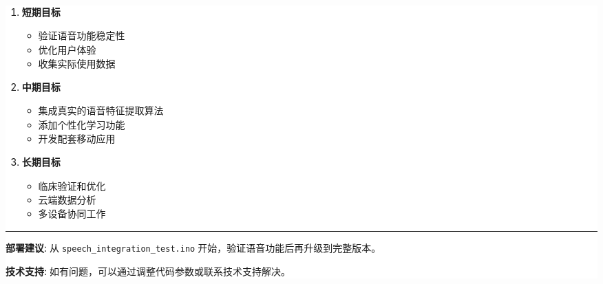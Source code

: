 1. **短期目标**
   - 验证语音功能稳定性
   - 优化用户体验
   - 收集实际使用数据

2. **中期目标**
   - 集成真实的语音特征提取算法
   - 添加个性化学习功能
   - 开发配套移动应用

3. **长期目标**
   - 临床验证和优化
   - 云端数据分析
   - 多设备协同工作

---

**部署建议**: 从 `speech_integration_test.ino` 开始，验证语音功能后再升级到完整版本。

**技术支持**: 如有问题，可以通过调整代码参数或联系技术支持解决。
